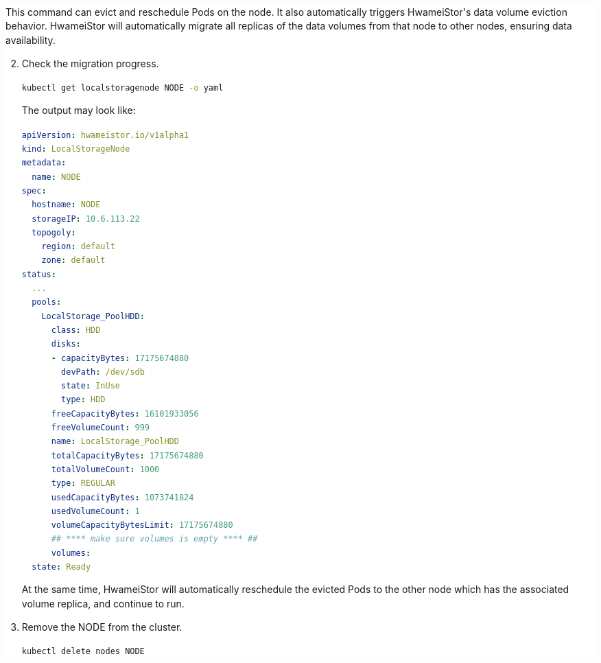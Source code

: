    This command can evict and reschedule Pods on the node. It also automatically
   triggers HwameiStor's data volume eviction behavior. HwameiStor will automatically
   migrate all replicas of the data volumes from that node to other nodes, ensuring data availability.

2. Check the migration progress.

   ```bash
   kubectl get localstoragenode NODE -o yaml
   ```

   The output may look like:

   ```yaml
   apiVersion: hwameistor.io/v1alpha1
   kind: LocalStorageNode
   metadata:
     name: NODE
   spec:
     hostname: NODE
     storageIP: 10.6.113.22
     topogoly:
       region: default
       zone: default
   status:
     ...
     pools:
       LocalStorage_PoolHDD:
         class: HDD
         disks:
         - capacityBytes: 17175674880
           devPath: /dev/sdb
           state: InUse
           type: HDD
         freeCapacityBytes: 16101933056
         freeVolumeCount: 999
         name: LocalStorage_PoolHDD
         totalCapacityBytes: 17175674880
         totalVolumeCount: 1000
         type: REGULAR
         usedCapacityBytes: 1073741824
         usedVolumeCount: 1
         volumeCapacityBytesLimit: 17175674880
         ## **** make sure volumes is empty **** ##
         volumes:  
     state: Ready
   ```

   At the same time, HwameiStor will automatically reschedule the evicted Pods
   to the other node which has the associated volume replica, and continue to run.

3. Remove the NODE from the cluster.

   ```bash
   kubectl delete nodes NODE
   ```

